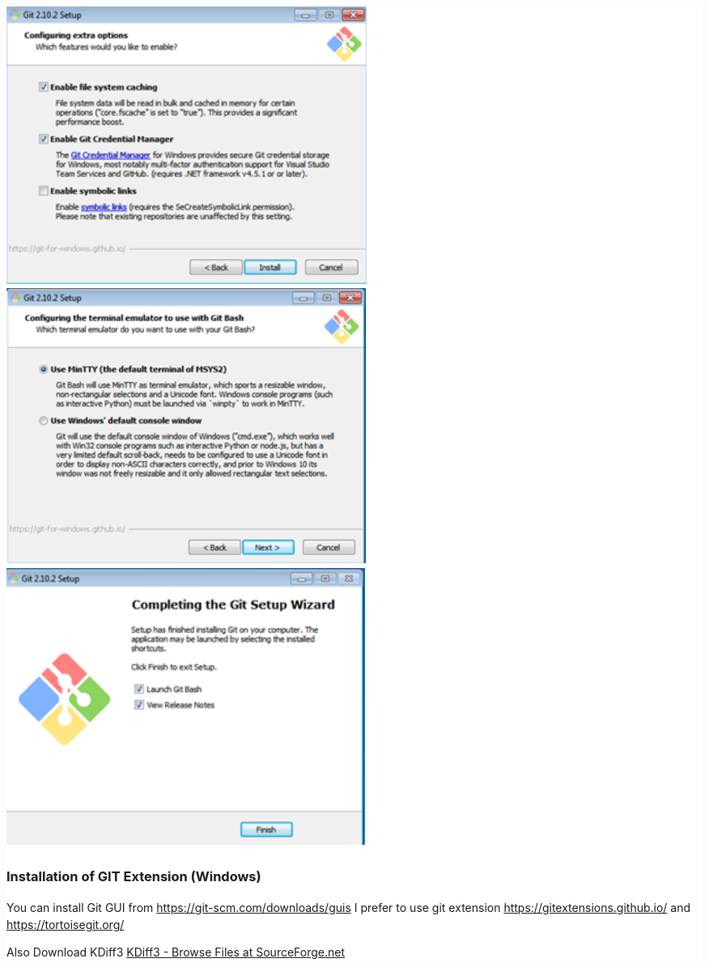 <img title="" src="https://raw.githubusercontent.com/ucoruh/ce103-algorithms-and-programming-I/main/Week-3/assets/2021-10-19-22-06-05-image.png" alt="" width="445">

<img title="" src="https://raw.githubusercontent.com/ucoruh/ce103-algorithms-and-programming-I/main/Week-3/assets/2021-10-19-22-06-11-image.png" alt="" width="444">

<img title="" src="https://raw.githubusercontent.com/ucoruh/ce103-algorithms-and-programming-I/main/Week-3/assets/2021-10-19-22-06-18-image.png" alt="" width="443">

### Installation of GIT Extension (Windows)

You can install Git GUI from https://git-scm.com/downloads/guis
I prefer to use git extension https://gitextensions.github.io/ and https://tortoisegit.org/

Also Download KDiff3 [KDiff3 - Browse Files at SourceForge.net](https://sourceforge.net/projects/kdiff3/files/)

